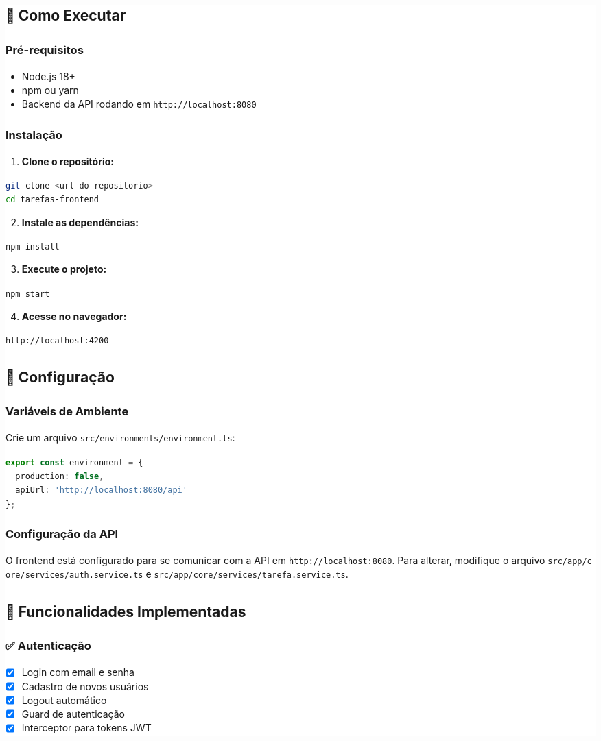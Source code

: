 ## 🚀 Como Executar

### Pré-requisitos

- Node.js 18+ 
- npm ou yarn
- Backend da API rodando em `http://localhost:8080`

### Instalação

1. **Clone o repositório:**
```bash
git clone <url-do-repositorio>
cd tarefas-frontend
```

2. **Instale as dependências:**
```bash
npm install
```

3. **Execute o projeto:**
```bash
npm start
```

4. **Acesse no navegador:**
```
http://localhost:4200
```

## 🔧 Configuração

### Variáveis de Ambiente

Crie um arquivo `src/environments/environment.ts`:

```typescript
export const environment = {
  production: false,
  apiUrl: 'http://localhost:8080/api'
};
```

### Configuração da API

O frontend está configurado para se comunicar com a API em `http://localhost:8080`. Para alterar, modifique o arquivo `src/app/core/services/auth.service.ts` e `src/app/core/services/tarefa.service.ts`.

## 📱 Funcionalidades Implementadas

### ✅ Autenticação
- [x] Login com email e senha
- [x] Cadastro de novos usuários
- [x] Logout automático
- [x] Guard de autenticação
- [x] Interceptor para tokens JWT
